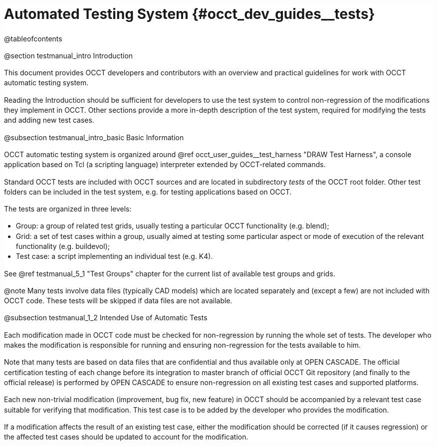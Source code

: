  Automated Testing System  {#occt_dev_guides__tests}
======================================

@tableofcontents

@section testmanual_intro Introduction

This document provides OCCT developers and contributors with an overview and practical guidelines for work with OCCT automatic testing system.

Reading the Introduction should be sufficient for developers to use the test system to control non-regression of the modifications they implement in OCCT. Other sections provide a more in-depth description of the test system, required for modifying the tests and adding new test cases. 

@subsection testmanual_intro_basic Basic Information

OCCT automatic testing system is organized around @ref occt_user_guides__test_harness "DRAW Test Harness", a console application based on Tcl (a scripting language) interpreter extended by OCCT-related commands.

Standard OCCT tests are included with OCCT sources and are located in subdirectory *tests* of the OCCT root folder. Other test folders can be included in the test system, e.g. for testing applications based on OCCT.

The tests are organized in three levels:

  * Group: a group of related test grids, usually testing a particular OCCT functionality (e.g. blend);
  * Grid: a set of test cases within a group, usually aimed at testing some particular aspect or mode of execution of the relevant functionality (e.g. buildevol);
  * Test case: a script implementing an individual test (e.g. K4).
  
See @ref testmanual_5_1 "Test Groups" chapter for the current list of available test groups and grids.

@note Many tests involve data files (typically CAD models) which are located separately and (except a few) are not included with OCCT code. 
These tests will be skipped if data files are not available.

@subsection testmanual_1_2 Intended Use of Automatic Tests

Each modification made in OCCT code must be checked for non-regression 
by running the whole set of tests. The developer who makes the modification 
is responsible for running and ensuring non-regression for the tests available to him.

Note that many tests are based on data files that are confidential and thus available only at OPEN CASCADE. 
The official certification testing of each change before its integration to master branch of official OCCT Git repository (and finally to the official release) is performed by OPEN CASCADE to ensure non-regression on all existing test cases and supported platforms.

Each new non-trivial modification (improvement, bug fix, new feature) in OCCT should be accompanied by a relevant test case suitable for verifying that modification. This test case is to be added by the developer who provides the modification.

If a modification affects the result of an existing test case, either the modification should be corrected (if it causes regression) or the affected test cases should be updated to account for the modification. 
